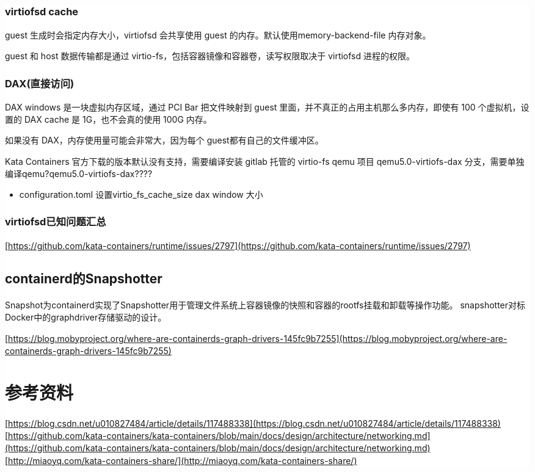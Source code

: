 


### virtiofsd cache
guest 生成时会指定内存大小，virtiofsd 会共享使用 guest 的内存。默认使用memory-backend-file 内存对象。

guest 和 host 数据传输都是通过 virtio-fs，包括容器镜像和容器卷，读写权限取决于 virtiofsd 进程的权限。


### DAX(直接访问)
DAX windows 是一块虚拟内存区域，通过 PCI Bar 把文件映射到 guest 里面，并不真正的占用主机那么多内存，即使有 100 个虚拟机，设置的 DAX cache 是 1G，也不会真的使用 100G 内存。

如果没有 DAX，内存使⽤量可能会⾮常⼤，因为每个 guest都有⾃⼰的⽂件缓冲区。 

Kata Containers 官方下载的版本默认没有支持，需要编译安装 gitlab 托管的 virtio-fs qemu 项目 qemu5.0-virtiofs-dax 分支，需要单独编译qemu?qemu5.0-virtiofs-dax????

- configuration.toml 设置virtio_fs_cache_size dax window ⼤⼩ 



### virtiofsd已知问题汇总

[https://github.com/kata-containers/runtime/issues/2797](https://github.com/kata-containers/runtime/issues/2797)

## containerd的Snapshotter

Snapshot为containerd实现了Snapshotter用于管理文件系统上容器镜像的快照和容器的rootfs挂载和卸载等操作功能。 snapshotter对标Docker中的graphdriver存储驱动的设计。

[https://blog.mobyproject.org/where-are-containerds-graph-drivers-145fc9b7255](https://blog.mobyproject.org/where-are-containerds-graph-drivers-145fc9b7255)
# 参考资料
[https://blog.csdn.net/u010827484/article/details/117488338](https://blog.csdn.net/u010827484/article/details/117488338)
[https://github.com/kata-containers/kata-containers/blob/main/docs/design/architecture/networking.md](https://github.com/kata-containers/kata-containers/blob/main/docs/design/architecture/networking.md)
[http://miaoyq.com/kata-containers-share/](http://miaoyq.com/kata-containers-share/)